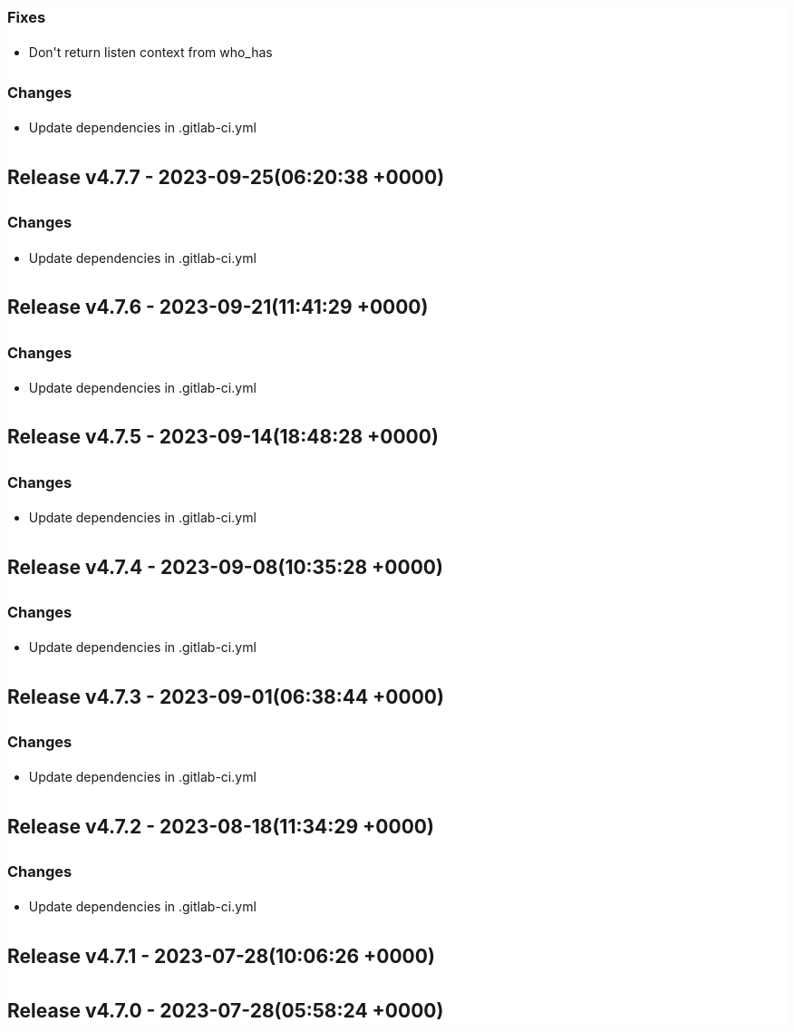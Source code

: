 ### Fixes

- Don't return listen context from who_has

### Changes

- Update dependencies in .gitlab-ci.yml

## Release v4.7.7 - 2023-09-25(06:20:38 +0000)

### Changes

- Update dependencies in .gitlab-ci.yml

## Release v4.7.6 - 2023-09-21(11:41:29 +0000)

### Changes

- Update dependencies in .gitlab-ci.yml

## Release v4.7.5 - 2023-09-14(18:48:28 +0000)

### Changes

- Update dependencies in .gitlab-ci.yml

## Release v4.7.4 - 2023-09-08(10:35:28 +0000)

### Changes

- Update dependencies in .gitlab-ci.yml

## Release v4.7.3 - 2023-09-01(06:38:44 +0000)

### Changes

- Update dependencies in .gitlab-ci.yml

## Release v4.7.2 - 2023-08-18(11:34:29 +0000)

### Changes

- Update dependencies in .gitlab-ci.yml

## Release v4.7.1 - 2023-07-28(10:06:26 +0000)

## Release v4.7.0 - 2023-07-28(05:58:24 +0000)
